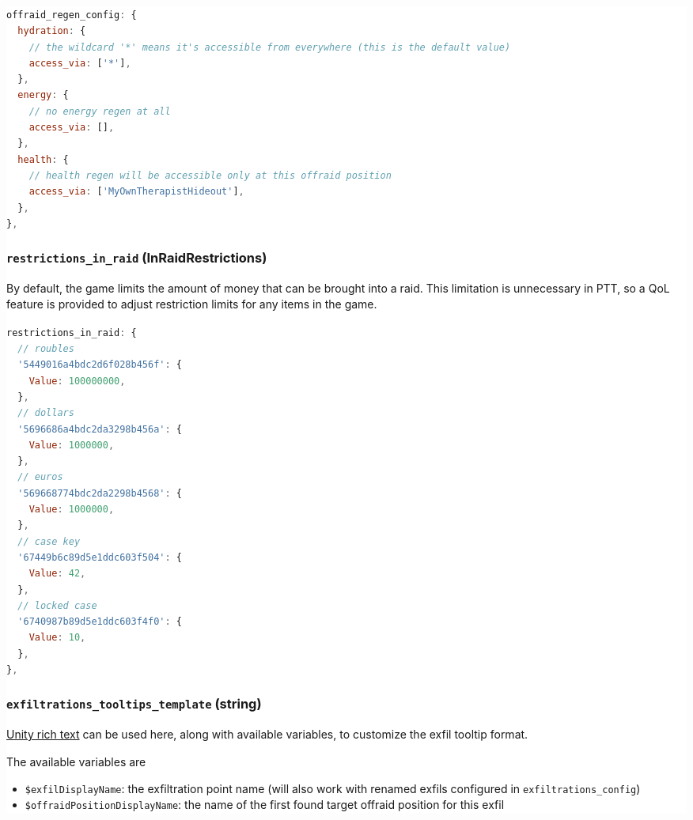 ```js
offraid_regen_config: {
  hydration: {
    // the wildcard '*' means it's accessible from everywhere (this is the default value)
    access_via: ['*'],
  },
  energy: {
    // no energy regen at all
    access_via: [],
  },
  health: {
    // health regen will be accessible only at this offraid position
    access_via: ['MyOwnTherapistHideout'],
  },
},
```

### `restrictions_in_raid` (InRaidRestrictions)
By default, the game limits the amount of money that can be brought into a raid. This limitation is unnecessary in PTT, so a QoL feature is provided to adjust restriction limits for any items in the game.

```js
restrictions_in_raid: {
  // roubles
  '5449016a4bdc2d6f028b456f': {
    Value: 100000000,
  },
  // dollars
  '5696686a4bdc2da3298b456a': {
    Value: 1000000,
  },
  // euros
  '569668774bdc2da2298b4568': {
    Value: 1000000,
  },
  // case key
  '67449b6c89d5e1ddc603f504': {
    Value: 42,
  },
  // locked case
  '6740987b89d5e1ddc603f4f0': {
    Value: 10,
  },
},
```

### `exfiltrations_tooltips_template` (string)

[Unity rich text](https://docs.unity3d.com/Packages/com.unity.ugui@1.0/manual/StyledText.html) can be used here, along with available variables, to customize the exfil tooltip format.

The available variables are
- `$exfilDisplayName`: the exfiltration point name (will also work with renamed exfils configured in `exfiltrations_config`)
- `$offraidPositionDisplayName`: the name of the first found target offraid position for this exfil
